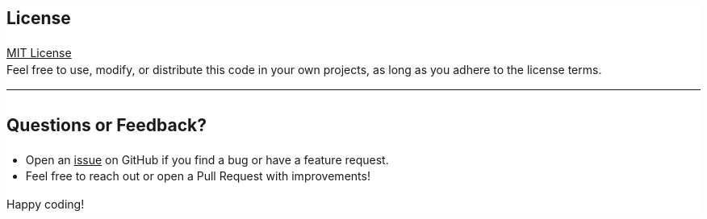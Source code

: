 
## License

[MIT License](LICENSE)  
Feel free to use, modify, or distribute this code in your own projects, as long as you adhere to the license terms.

---

## Questions or Feedback?

- Open an [issue](../../issues) on GitHub if you find a bug or have a feature request.
- Feel free to reach out or open a Pull Request with improvements!

Happy coding!
